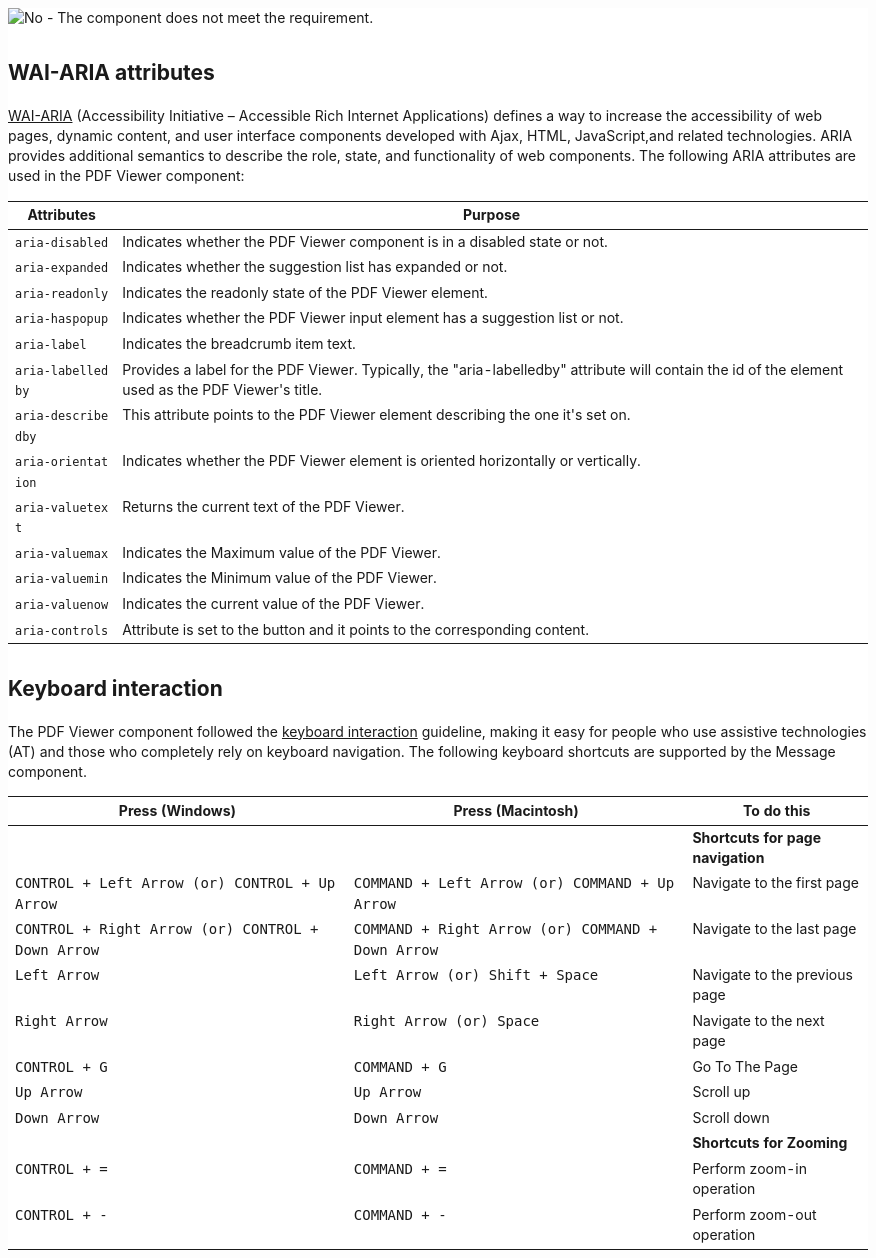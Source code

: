 <div><img src="https://cdn.syncfusion.com/content/images/documentation/not-supported.png" alt="No"> - The component does not meet the requirement.</div>

## WAI-ARIA attributes

[WAI-ARIA](https://www.w3.org/WAI/ARIA/apg/patterns/alert/) (Accessibility Initiative – Accessible Rich Internet Applications) defines a way to increase the accessibility of web pages, dynamic content, and user interface components developed with Ajax, HTML, JavaScript,and related technologies. ARIA provides additional semantics to describe the role, state, and functionality of web components. The following ARIA attributes are used in the PDF Viewer component:

| Attributes | Purpose |
| --- | --- |
| `aria-disabled`| Indicates whether the PDF Viewer component is in a disabled state or not.|
| `aria-expanded`| Indicates whether the suggestion list has expanded or not. |
| `aria-readonly` | Indicates the readonly state of the PDF Viewer element. |
| `aria-haspopup` | Indicates whether the PDF Viewer input element has a suggestion list or not. |
| `aria-label` | Indicates the breadcrumb item text. |
| `aria-labelledby` | Provides a label for the PDF Viewer. Typically, the "aria-labelledby" attribute will contain the id of the element used as the PDF Viewer's title. |
| `aria-describedby` | This attribute points to the PDF Viewer element describing the one it's set on. |
| `aria-orientation` | Indicates whether the PDF Viewer element is oriented horizontally or vertically. |
| `aria-valuetext` | Returns the current text of the PDF Viewer. |
| `aria-valuemax` | Indicates the Maximum value of the PDF Viewer. |
| `aria-valuemin` | Indicates the Minimum value of the PDF Viewer. |
| `aria-valuenow` | Indicates the current value of the PDF Viewer. |
| `aria-controls` | Attribute is set to the button and it points to the corresponding content. |

## Keyboard interaction

The PDF Viewer component followed the [keyboard interaction](https://www.w3.org/WAI/ARIA/apg/patterns/alert/#keyboardinteraction) guideline, making it easy for people who use assistive technologies (AT) and those who completely rely on keyboard navigation. The following keyboard shortcuts are supported by the Message component.

| **Press (Windows)** |**Press (Macintosh)** | **To do this** |
| --- | --- | --- |
|||**Shortcuts for page navigation**|
| <kbd>CONTROL + Left Arrow (or) CONTROL + Up Arrow</kbd> | <kbd>COMMAND + Left Arrow (or) COMMAND + Up Arrow </kbd> |Navigate to the first page |
| <kbd>CONTROL + Right Arrow (or) CONTROL + Down Arrow</kbd> |<kbd>COMMAND + Right Arrow (or) COMMAND + Down Arrow</kbd> |Navigate to the last page |
|<kbd>Left Arrow</kbd> |<kbd> Left Arrow (or) Shift + Space </kbd> |Navigate to the previous page|
| <kbd>Right Arrow</kbd> | <kbd>Right Arrow (or) Space</kbd> | Navigate to the next page |
| <kbd>CONTROL + G</kbd> | <kbd>COMMAND + G</kbd> | Go To The Page|
|<kbd>Up Arrow</kbd> |<kbd>Up Arrow </kbd> |Scroll up|
| <kbd>Down Arrow</kbd> | <kbd>Down Arrow</kbd> | Scroll down|
|||**Shortcuts for Zooming**|
|<kbd>CONTROL + =</kbd> |<kbd>COMMAND + =</kbd> | Perform zoom-in operation |
| <kbd>CONTROL + -</kbd> | <kbd>COMMAND + -</kbd> | Perform zoom-out operation |